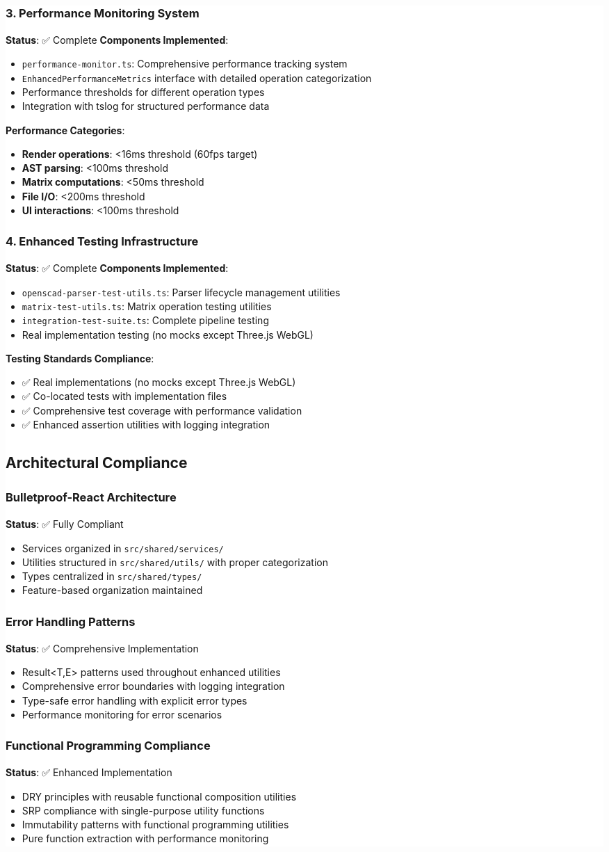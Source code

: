 ### 3. Performance Monitoring System
**Status**: ✅ Complete
**Components Implemented**:
- `performance-monitor.ts`: Comprehensive performance tracking system
- `EnhancedPerformanceMetrics` interface with detailed operation categorization
- Performance thresholds for different operation types
- Integration with tslog for structured performance data

**Performance Categories**:
- **Render operations**: <16ms threshold (60fps target)
- **AST parsing**: <100ms threshold
- **Matrix computations**: <50ms threshold
- **File I/O**: <200ms threshold
- **UI interactions**: <100ms threshold

### 4. Enhanced Testing Infrastructure
**Status**: ✅ Complete
**Components Implemented**:
- `openscad-parser-test-utils.ts`: Parser lifecycle management utilities
- `matrix-test-utils.ts`: Matrix operation testing utilities
- `integration-test-suite.ts`: Complete pipeline testing
- Real implementation testing (no mocks except Three.js WebGL)

**Testing Standards Compliance**:
- ✅ Real implementations (no mocks except Three.js WebGL)
- ✅ Co-located tests with implementation files
- ✅ Comprehensive test coverage with performance validation
- ✅ Enhanced assertion utilities with logging integration

## Architectural Compliance

### Bulletproof-React Architecture
**Status**: ✅ Fully Compliant
- Services organized in `src/shared/services/`
- Utilities structured in `src/shared/utils/` with proper categorization
- Types centralized in `src/shared/types/`
- Feature-based organization maintained

### Error Handling Patterns
**Status**: ✅ Comprehensive Implementation
- Result<T,E> patterns used throughout enhanced utilities
- Comprehensive error boundaries with logging integration
- Type-safe error handling with explicit error types
- Performance monitoring for error scenarios

### Functional Programming Compliance
**Status**: ✅ Enhanced Implementation
- DRY principles with reusable functional composition utilities
- SRP compliance with single-purpose utility functions
- Immutability patterns with functional programming utilities
- Pure function extraction with performance monitoring
